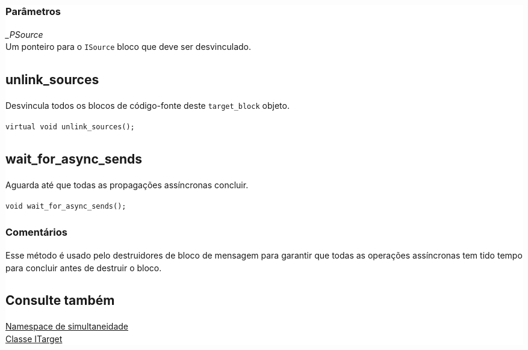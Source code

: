 ### <a name="parameters"></a>Parâmetros

*_PSource*<br/>
Um ponteiro para o `ISource` bloco que deve ser desvinculado.

##  <a name="unlink_sources"></a> unlink_sources

Desvincula todos os blocos de código-fonte deste `target_block` objeto.

```
virtual void unlink_sources();
```

##  <a name="wait_for_async_sends"></a> wait_for_async_sends

Aguarda até que todas as propagações assíncronas concluir.

```
void wait_for_async_sends();
```

### <a name="remarks"></a>Comentários

Esse método é usado pelo destruidores de bloco de mensagem para garantir que todas as operações assíncronas tem tido tempo para concluir antes de destruir o bloco.

## <a name="see-also"></a>Consulte também

[Namespace de simultaneidade](concurrency-namespace.md)<br/>
[Classe ITarget](itarget-class.md)
